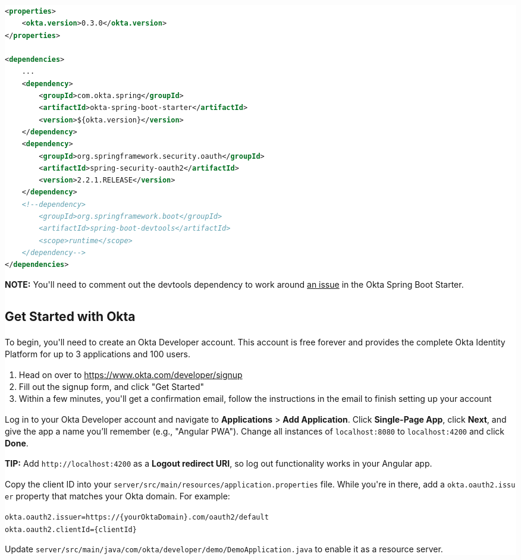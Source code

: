 ```xml
<properties>
    <okta.version>0.3.0</okta.version>
</properties>

<dependencies>
    ...
    <dependency>
        <groupId>com.okta.spring</groupId>
        <artifactId>okta-spring-boot-starter</artifactId>
        <version>${okta.version}</version>
    </dependency>
    <dependency>
        <groupId>org.springframework.security.oauth</groupId>
        <artifactId>spring-security-oauth2</artifactId>
        <version>2.2.1.RELEASE</version>
    </dependency>
    <!--dependency>
        <groupId>org.springframework.boot</groupId>
        <artifactId>spring-boot-devtools</artifactId>
        <scope>runtime</scope>
    </dependency-->
</dependencies>
```

**NOTE:** You'll need to comment out the devtools dependency to work around [an issue](https://github.com/okta/okta-spring-boot/issues/40) in the Okta Spring Boot Starter.

<a name="create-open-id-connect-app"></a>
## Get Started with Okta
 
To begin, you'll need to create an Okta Developer account. This account is free forever and provides the complete Okta Identity Platform for up to 3 applications and 100 users.

1. Head on over to <https://www.okta.com/developer/signup>
2. Fill out the signup form, and click "Get Started"
3. Within a few minutes, you'll get a confirmation email, follow the instructions in the email to finish setting up your account

Log in to your Okta Developer account and navigate to **Applications** > **Add Application**. Click **Single-Page App**, click **Next**, and give the app a name you’ll remember (e.g., "Angular PWA"). Change all instances of `localhost:8080` to `localhost:4200` and click **Done**.

**TIP:** Add `http://localhost:4200` as a **Logout redirect URI**, so log out functionality works in your Angular app.

Copy the client ID into your `server/src/main/resources/application.properties` file. While you're in there, add a `okta.oauth2.issuer` property that matches your Okta domain. For example:

```properties
okta.oauth2.issuer=https://{yourOktaDomain}.com/oauth2/default
okta.oauth2.clientId={clientId}
```

Update `server/src/main/java/com/okta/developer/demo/DemoApplication.java` to enable it as a resource server.
